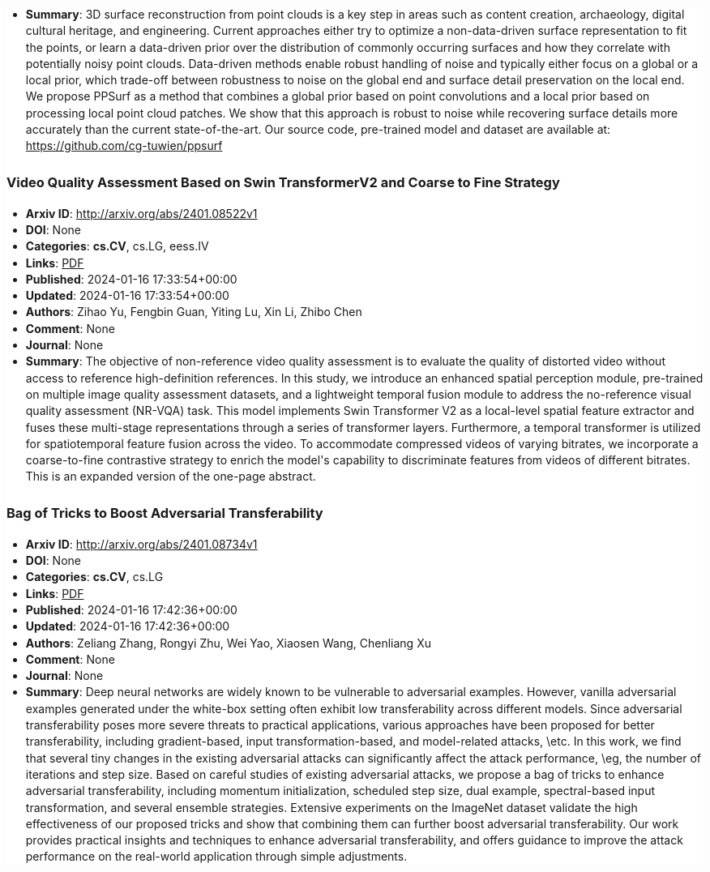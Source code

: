 - **Summary**: 3D surface reconstruction from point clouds is a key step in areas such as content creation, archaeology, digital cultural heritage, and engineering. Current approaches either try to optimize a non-data-driven surface representation to fit the points, or learn a data-driven prior over the distribution of commonly occurring surfaces and how they correlate with potentially noisy point clouds. Data-driven methods enable robust handling of noise and typically either focus on a global or a local prior, which trade-off between robustness to noise on the global end and surface detail preservation on the local end. We propose PPSurf as a method that combines a global prior based on point convolutions and a local prior based on processing local point cloud patches. We show that this approach is robust to noise while recovering surface details more accurately than the current state-of-the-art.   Our source code, pre-trained model and dataset are available at: https://github.com/cg-tuwien/ppsurf



### Video Quality Assessment Based on Swin TransformerV2 and Coarse to Fine Strategy
- **Arxiv ID**: http://arxiv.org/abs/2401.08522v1
- **DOI**: None
- **Categories**: **cs.CV**, cs.LG, eess.IV
- **Links**: [PDF](http://arxiv.org/pdf/2401.08522v1)
- **Published**: 2024-01-16 17:33:54+00:00
- **Updated**: 2024-01-16 17:33:54+00:00
- **Authors**: Zihao Yu, Fengbin Guan, Yiting Lu, Xin Li, Zhibo Chen
- **Comment**: None
- **Journal**: None
- **Summary**: The objective of non-reference video quality assessment is to evaluate the quality of distorted video without access to reference high-definition references. In this study, we introduce an enhanced spatial perception module, pre-trained on multiple image quality assessment datasets, and a lightweight temporal fusion module to address the no-reference visual quality assessment (NR-VQA) task. This model implements Swin Transformer V2 as a local-level spatial feature extractor and fuses these multi-stage representations through a series of transformer layers. Furthermore, a temporal transformer is utilized for spatiotemporal feature fusion across the video. To accommodate compressed videos of varying bitrates, we incorporate a coarse-to-fine contrastive strategy to enrich the model's capability to discriminate features from videos of different bitrates. This is an expanded version of the one-page abstract.



### Bag of Tricks to Boost Adversarial Transferability
- **Arxiv ID**: http://arxiv.org/abs/2401.08734v1
- **DOI**: None
- **Categories**: **cs.CV**, cs.LG
- **Links**: [PDF](http://arxiv.org/pdf/2401.08734v1)
- **Published**: 2024-01-16 17:42:36+00:00
- **Updated**: 2024-01-16 17:42:36+00:00
- **Authors**: Zeliang Zhang, Rongyi Zhu, Wei Yao, Xiaosen Wang, Chenliang Xu
- **Comment**: None
- **Journal**: None
- **Summary**: Deep neural networks are widely known to be vulnerable to adversarial examples. However, vanilla adversarial examples generated under the white-box setting often exhibit low transferability across different models. Since adversarial transferability poses more severe threats to practical applications, various approaches have been proposed for better transferability, including gradient-based, input transformation-based, and model-related attacks, \etc. In this work, we find that several tiny changes in the existing adversarial attacks can significantly affect the attack performance, \eg, the number of iterations and step size. Based on careful studies of existing adversarial attacks, we propose a bag of tricks to enhance adversarial transferability, including momentum initialization, scheduled step size, dual example, spectral-based input transformation, and several ensemble strategies. Extensive experiments on the ImageNet dataset validate the high effectiveness of our proposed tricks and show that combining them can further boost adversarial transferability. Our work provides practical insights and techniques to enhance adversarial transferability, and offers guidance to improve the attack performance on the real-world application through simple adjustments.
